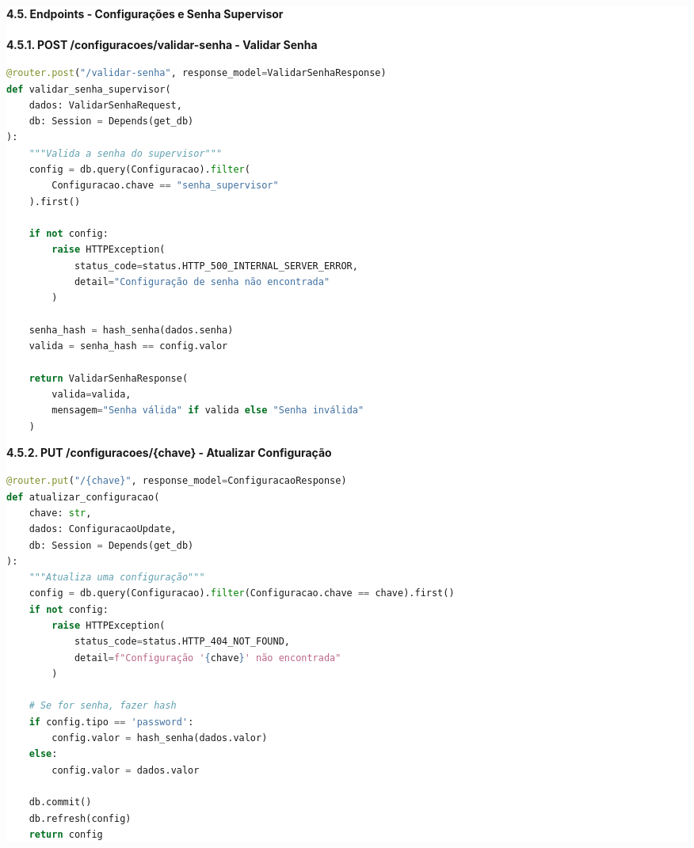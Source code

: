 #### 4.5. Endpoints - Configurações e Senha Supervisor

**4.5.1. POST /configuracoes/validar-senha - Validar Senha**

```python
@router.post("/validar-senha", response_model=ValidarSenhaResponse)
def validar_senha_supervisor(
    dados: ValidarSenhaRequest,
    db: Session = Depends(get_db)
):
    """Valida a senha do supervisor"""
    config = db.query(Configuracao).filter(
        Configuracao.chave == "senha_supervisor"
    ).first()
    
    if not config:
        raise HTTPException(
            status_code=status.HTTP_500_INTERNAL_SERVER_ERROR,
            detail="Configuração de senha não encontrada"
        )
    
    senha_hash = hash_senha(dados.senha)
    valida = senha_hash == config.valor
    
    return ValidarSenhaResponse(
        valida=valida,
        mensagem="Senha válida" if valida else "Senha inválida"
    )
```

**4.5.2. PUT /configuracoes/{chave} - Atualizar Configuração**

```python
@router.put("/{chave}", response_model=ConfiguracaoResponse)
def atualizar_configuracao(
    chave: str, 
    dados: ConfiguracaoUpdate, 
    db: Session = Depends(get_db)
):
    """Atualiza uma configuração"""
    config = db.query(Configuracao).filter(Configuracao.chave == chave).first()
    if not config:
        raise HTTPException(
            status_code=status.HTTP_404_NOT_FOUND,
            detail=f"Configuração '{chave}' não encontrada"
        )
    
    # Se for senha, fazer hash
    if config.tipo == 'password':
        config.valor = hash_senha(dados.valor)
    else:
        config.valor = dados.valor
    
    db.commit()
    db.refresh(config)
    return config
```
